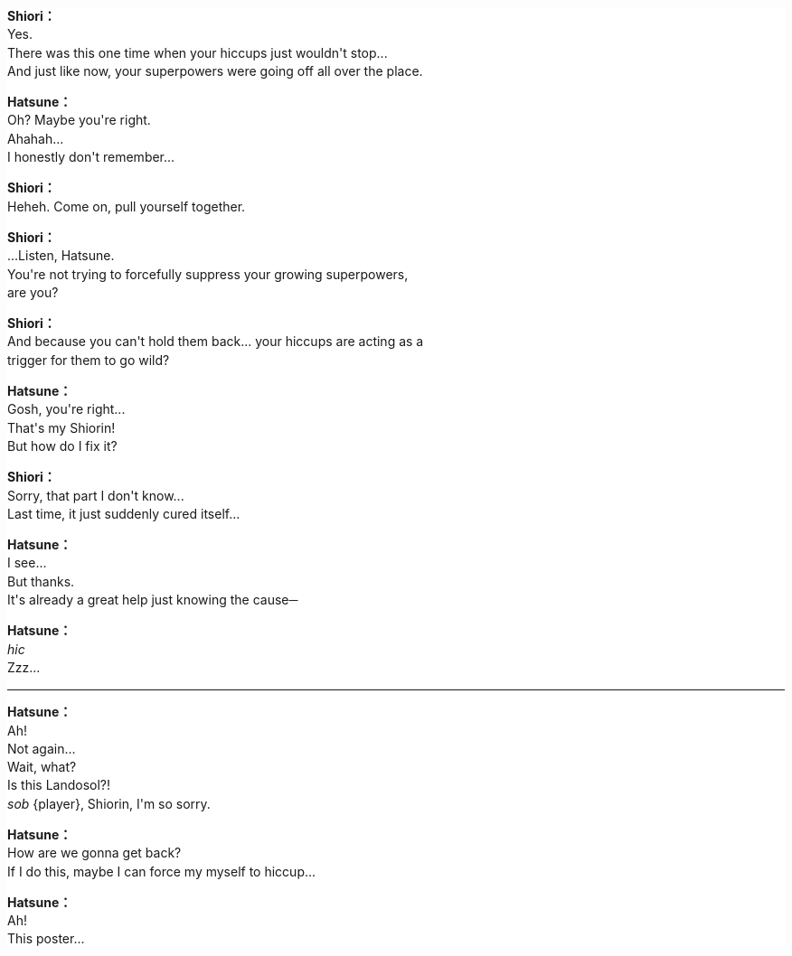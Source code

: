 **Shiori：**  
Yes.  
There was this one time when your hiccups just wouldn't stop...  
And just like now, your superpowers were going off all over the place.  
  
**Hatsune：**  
Oh? Maybe you're right.  
Ahahah...  
I honestly don't remember...  
  
**Shiori：**  
Heheh. Come on, pull yourself together.  
  
**Shiori：**  
...Listen, Hatsune.  
You're not trying to forcefully suppress your growing superpowers,  
are you?  
  
**Shiori：**  
And because you can't hold them back... your hiccups are acting as a  
trigger for them to go wild?  
  
**Hatsune：**  
Gosh, you're right...  
That's my Shiorin!  
But how do I fix it?  
  
**Shiori：**  
Sorry, that part I don't know...  
Last time, it just suddenly cured itself...  
  
**Hatsune：**  
I see...  
But thanks.  
It's already a great help just knowing the cause─  
  
**Hatsune：**  
*hic*  
Zzz...  
  

---  
  
**Hatsune：**  
Ah!  
Not again...  
Wait, what?  
Is this Landosol?!  
*sob* {player}, Shiorin, I'm so sorry.  
  
**Hatsune：**  
How are we gonna get back?  
If I do this, maybe I can force my myself to hiccup...  
  
**Hatsune：**  
Ah!  
This poster...  
  